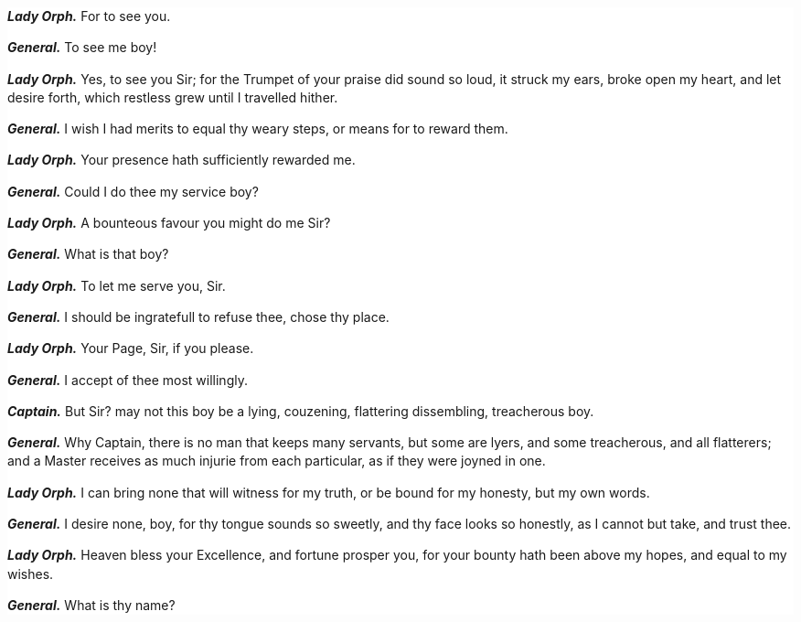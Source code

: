 **_Lady Orph._**
For to see you.

**_General._**
To see me boy!

**_Lady Orph._**
Yes, to see you Sir; for the Trumpet of your praise did sound so loud, it struck my ears, broke open my heart, and let desire forth, which restless grew until I travelled hither.

**_General._**
I wish I had merits to equal thy weary steps, or means for to reward them.

**_Lady Orph._**
Your presence hath sufficiently rewarded me.

**_General._**
Could I do thee my service boy?

**_Lady Orph._**
A bounteous favour you might do me Sir?

**_General._**
What is that boy?

**_Lady Orph._**
To let me serve you, Sir.

**_General._**
I should be ingratefull to refuse thee, chose thy place.

**_Lady Orph._**
Your Page, Sir, if you please.

**_General._**
I accept of thee most willingly.

**_Captain._**
But Sir? may not this boy be a lying, couzening, flattering dissembling, treacherous boy.

**_General._**
Why Captain, there is no man that keeps many servants, but some are lyers, and some treacherous, and all flatterers; and a Master receives as much injurie from each particular, as if they were joyned in one.

**_Lady Orph._**
I can bring none that will witness for my truth, or be bound for my honesty, but my own words.

**_General._**
I desire none, boy, for thy tongue sounds so sweetly, and thy face looks so honestly, as I cannot but take, and trust thee.

**_Lady Orph._**
Heaven bless your Excellence, and fortune prosper you, for your bounty hath been above my hopes, and equal to my wishes.

**_General._**
What is thy name?
